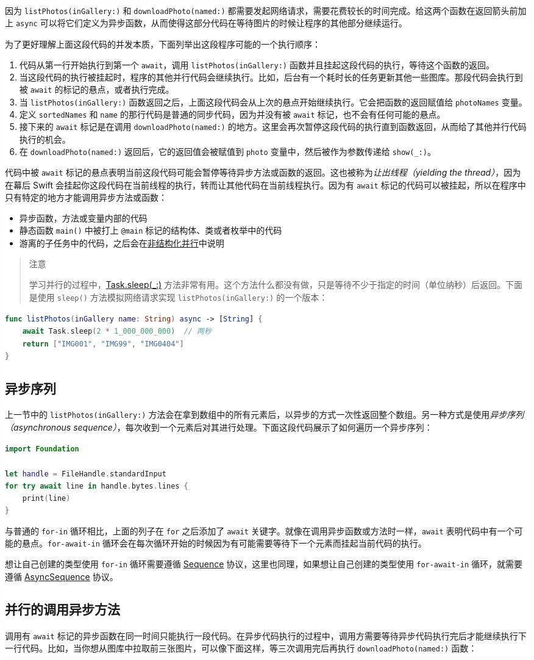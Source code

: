 因为 `listPhotos(inGallery:)` 和 `downloadPhoto(named:)` 都需要发起网络请求，需要花费较长的时间完成。给这两个函数在返回箭头前加上 `async` 可以将它们定义为异步函数，从而使得这部分代码在等待图片的时候让程序的其他部分继续运行。

为了更好理解上面这段代码的并发本质，下面列举出这段程序可能的一个执行顺序：

1. 代码从第一行开始执行到第一个 `await`，调用 `listPhotos(inGallery:)` 函数并且挂起这段代码的执行，等待这个函数的返回。
2. 当这段代码的执行被挂起时，程序的其他并行代码会继续执行。比如，后台有一个耗时长的任务更新其他一些图库。那段代码会执行到被 `await` 的标记的悬点，或者执行完成。
3. 当 `listPhotos(inGallery:)` 函数返回之后，上面这段代码会从上次的悬点开始继续执行。它会把函数的返回赋值给 `photoNames` 变量。
4. 定义 `sortedNames` 和 `name` 的那行代码是普通的同步代码，因为并没有被 `await` 标记，也不会有任何可能的悬点。
5. 接下来的 `await` 标记是在调用 `downloadPhoto(named:)` 的地方。这里会再次暂停这段代码的执行直到函数返回，从而给了其他并行代码执行的机会。
6. 在 `downloadPhoto(named:)` 返回后，它的返回值会被赋值到 `photo` 变量中，然后被作为参数传递给 `show(_:)`。

代码中被 `await` 标记的悬点表明当前这段代码可能会暂停等待异步方法或函数的返回。这也被称为*让出线程（yielding the thread）*，因为在幕后 Swift 会挂起你这段代码在当前线程的执行，转而让其他代码在当前线程执行。因为有 `await` 标记的代码可以被挂起，所以在程序中只有特定的地方才能调用异步方法或函数：

- 异步函数，方法或变量内部的代码
- 静态函数 `main()` 中被打上 `@main` 标记的结构体、类或者枚举中的代码
- 游离的子任务中的代码，之后会在[非结构化并行](#Unstructured-Concurrency)中说明

> 注意
>
> 学习并行的过程中，[Task.sleep(\_:)](https://developer.apple.com/documentation/swift/task/3814836-sleep) 方法非常有用。这个方法什么都没有做，只是等待不少于指定的时间（单位纳秒）后返回。下面是使用 `sleep()` 方法模拟网络请求实现 `listPhotos(inGallery:)` 的一个版本：

```Swift
func listPhotos(inGallery name: String) async -> [String] {
    await Task.sleep(2 * 1_000_000_000)  // 两秒
    return ["IMG001", "IMG99", "IMG0404"]
}
```

## 异步序列

上一节中的 `listPhotos(inGallery:)` 方法会在拿到数组中的所有元素后，以异步的方式一次性返回整个数组。另一种方式是使用*异步序列（asynchronous sequence）*，每次收到一个元素后对其进行处理。下面这段代码展示了如何遍历一个异步序列：

```Swift
import Foundation

let handle = FileHandle.standardInput
for try await line in handle.bytes.lines {
    print(line)
}
```

与普通的 `for-in` 循环相比，上面的列子在 `for` 之后添加了 `await` 关键字。就像在调用异步函数或方法时一样，`await` 表明代码中有一个可能的悬点。`for-await-in` 循环会在每次循环开始的时候因为有可能需要等待下一个元素而挂起当前代码的执行。

想让自己创建的类型使用 `for-in` 循环需要遵循 [Sequence](https://developer.apple.com/documentation/swift/sequence) 协议，这里也同理，如果想让自己创建的类型使用 `for-await-in` 循环，就需要遵循 [AsyncSequence](https://developer.apple.com/documentation/swift/asyncsequence) 协议。

## 并行的调用异步方法

调用有 `await` 标记的异步函数在同一时间只能执行一段代码。在异步代码执行的过程中，调用方需要等待异步代码执行完后才能继续执行下一行代码。比如，当你想从图库中拉取前三张图片，可以像下面这样，等三次调用完后再执行 `downloadPhoto(named:)` 函数：
